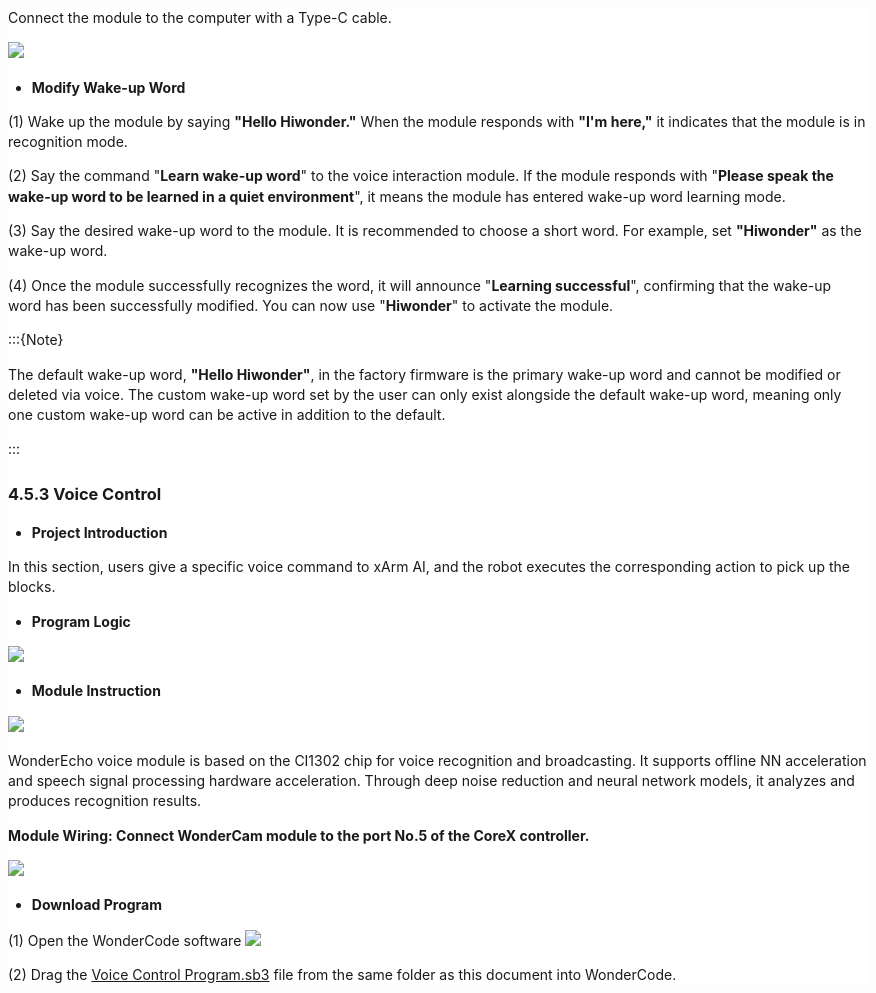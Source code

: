 Connect the module to the computer with a Type-C cable.

<img class="common_img" src="../_static/media/chapter_5/section_5/02/media/image2.png"   />

* **Modify Wake-up Word**

(1) Wake up the module by saying **"Hello Hiwonder."** When the module responds with **"I'm here,"** it indicates that the module is in recognition mode.

(2) Say the command "**Learn wake-up word**" to the voice interaction module. If the module responds with "**Please speak the wake-up word to be learned in a quiet environment**", it means the module has entered wake-up word learning mode.

(3) Say the desired wake-up word to the module. It is recommended to choose a short word. For example, set **"Hiwonder"** as the wake-up word.

(4) Once the module successfully recognizes the word, it will announce "**Learning successful**", confirming that the wake-up word has been successfully modified. You can now use "**Hiwonder**" to activate the module.

:::{Note}

The default wake-up word, **"Hello Hiwonder"**, in the factory firmware is the primary wake-up word and cannot be modified or deleted via voice. The custom wake-up word set by the user can only exist alongside the default wake-up word, meaning only one custom wake-up word can be active in addition to the default.

:::

### 4.5.3 Voice Control 

* **Project Introduction**

In this section, users give a specific voice command to xArm AI, and the robot executes the corresponding action to pick up the blocks.

* **Program Logic**

<img class="common_img" src="../_static/media/chapter_4/section_5/03/media/image2.png"   />

* **Module Instruction**

<img class="common_img" src="../_static/media/chapter_4/section_5/03/media/image3.png" style="width:350px;"/>

WonderEcho voice module is based on the CI1302 chip for voice recognition and broadcasting. It supports offline NN acceleration and speech signal processing hardware acceleration. Through deep noise reduction and neural network models, it analyzes and produces recognition results.

**Module Wiring: Connect WonderCam module to the port No.5 of the CoreX controller.**

<img class="common_img" src="../_static/media/chapter_4/section_5/03/media/image4.png"   />

* **Download Program**

(1) Open the WonderCode software <img src="../_static/media/chapter_4/section_5/03/media/image5.png"  />

(2) Drag the [Voice Control Program.sb3](../_static/source_code/04/Voice%20Control%20Program.zip) file from the same folder as this document into WonderCode.
